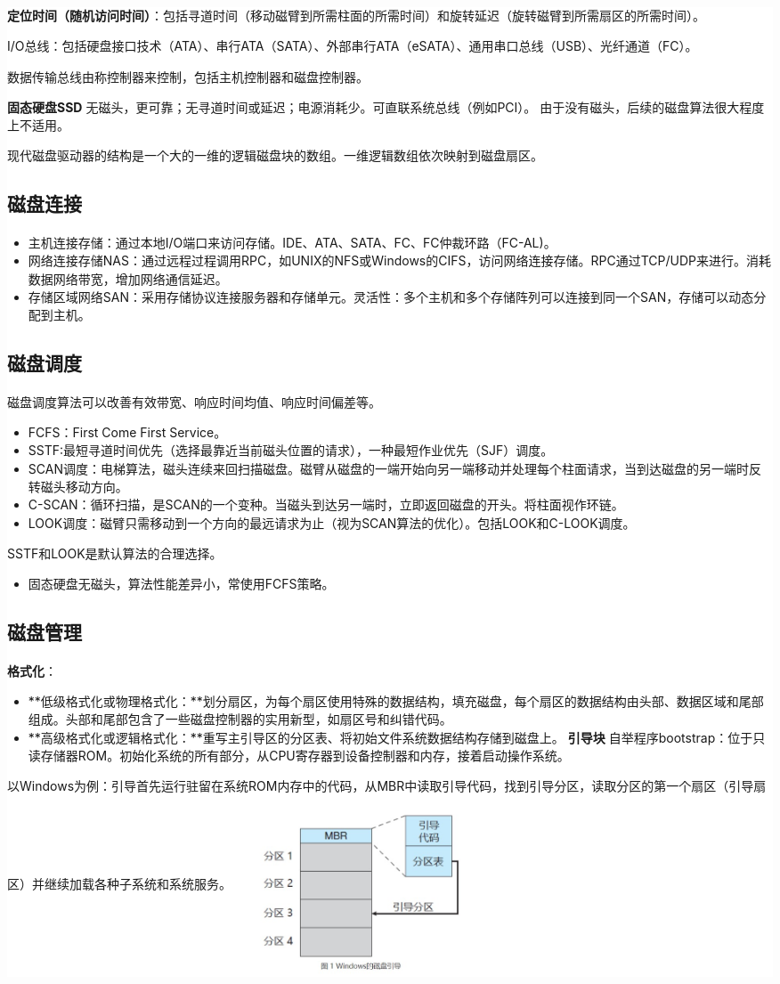 
**定位时间（随机访问时间）**：包括寻道时间（移动磁臂到所需柱面的所需时间）和旋转延迟（旋转磁臂到所需扇区的所需时间）。

I/O总线：包括硬盘接口技术（ATA）、串行ATA（SATA）、外部串行ATA（eSATA）、通用串口总线（USB）、光纤通道（FC）。

数据传输总线由称控制器来控制，包括主机控制器和磁盘控制器。

**固态硬盘SSD**
无磁头，更可靠；无寻道时间或延迟；电源消耗少。可直联系统总线（例如PCI）。
由于没有磁头，后续的磁盘算法很大程度上不适用。


现代磁盘驱动器的结构是一个大的一维的逻辑磁盘块的数组。一维逻辑数组依次映射到磁盘扇区。


## 磁盘连接
* 主机连接存储：通过本地I/O端口来访问存储。IDE、ATA、SATA、FC、FC仲裁环路（FC-AL)。
* 网络连接存储NAS：通过远程过程调用RPC，如UNIX的NFS或Windows的CIFS，访问网络连接存储。RPC通过TCP/UDP来进行。消耗数据网络带宽，增加网络通信延迟。
* 存储区域网络SAN：采用存储协议连接服务器和存储单元。灵活性：多个主机和多个存储阵列可以连接到同一个SAN，存储可以动态分配到主机。


## 磁盘调度
磁盘调度算法可以改善有效带宽、响应时间均值、响应时间偏差等。
* FCFS：First Come First Service。
* SSTF:最短寻道时间优先（选择最靠近当前磁头位置的请求），一种最短作业优先（SJF）调度。
* SCAN调度：电梯算法，磁头连续来回扫描磁盘。磁臂从磁盘的一端开始向另一端移动并处理每个柱面请求，当到达磁盘的另一端时反转磁头移动方向。
* C-SCAN：循环扫描，是SCAN的一个变种。当磁头到达另一端时，立即返回磁盘的开头。将柱面视作环链。
* LOOK调度：磁臂只需移动到一个方向的最远请求为止（视为SCAN算法的优化）。包括LOOK和C-LOOK调度。

SSTF和LOOK是默认算法的合理选择。
- 固态硬盘无磁头，算法性能差异小，常使用FCFS策略。


## 磁盘管理
**格式化**：
- **低级格式化或物理格式化：**划分扇区，为每个扇区使用特殊的数据结构，填充磁盘，每个扇区的数据结构由头部、数据区域和尾部组成。头部和尾部包含了一些磁盘控制器的实用新型，如扇区号和纠错代码。
- **高级格式化或逻辑格式化：**重写主引导区的分区表、将初始文件系统数据结构存储到磁盘上。
**引导块**
自举程序bootstrap：位于只读存储器ROM。初始化系统的所有部分，从CPU寄存器到设备控制器和内存，接着启动操作系统。

以Windows为例：引导首先运行驻留在系统ROM内存中的代码，从MBR中读取引导代码，找到引导分区，读取分区的第一个扇区（引导扇区）并继续加载各种子系统和系统服务。
<img  src="../images/boot.jpg" alt="Windows的磁盘引导" width=300  align=center >
